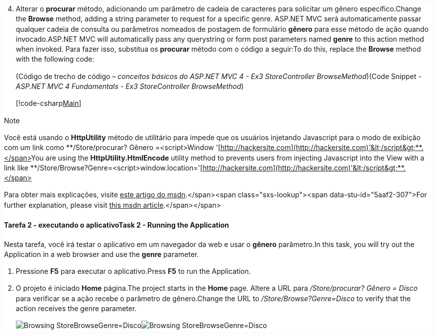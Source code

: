 4. <span data-ttu-id="5aaf2-302">Alterar o **procurar** método, adicionando um parâmetro de cadeia de caracteres para solicitar um gênero específico.</span><span class="sxs-lookup"><span data-stu-id="5aaf2-302">Change the **Browse** method, adding a string parameter to request for a specific genre.</span></span> <span data-ttu-id="5aaf2-303">ASP.NET MVC será automaticamente passar qualquer cadeia de consulta ou parâmetros nomeados de postagem de formulário **gênero** para esse método de ação quando invocado.</span><span class="sxs-lookup"><span data-stu-id="5aaf2-303">ASP.NET MVC will automatically pass any querystring or form post parameters named **genre** to this action method when invoked.</span></span> <span data-ttu-id="5aaf2-304">Para fazer isso, substitua os **procurar** método com o código a seguir:</span><span class="sxs-lookup"><span data-stu-id="5aaf2-304">To do this, replace the **Browse** method with the following code:</span></span>

    <span data-ttu-id="5aaf2-305">(Código de trecho de código – *conceitos básicos do ASP.NET MVC 4 - Ex3 StoreController BrowseMethod*)</span><span class="sxs-lookup"><span data-stu-id="5aaf2-305">(Code Snippet - *ASP.NET MVC 4 Fundamentals - Ex3 StoreController BrowseMethod*)</span></span>

    [!code-csharp[Main](aspnet-mvc-4-fundamentals/samples/sample4.cs)]

> [!NOTE]
> <span data-ttu-id="5aaf2-306">Você está usando o **HttpUtility** método de utilitário para impede que os usuários injetando Javascript para o modo de exibição com um link como   **/Store/procurar? Gênero =&lt;script&gt;Window '[http://hackersite.com](http://hackersite.com)'&lt;/script&gt;**.</span><span class="sxs-lookup"><span data-stu-id="5aaf2-306">You are using the **HttpUtility.HtmlEncode** utility method to prevents users from injecting Javascript into the View with a link like **/Store/Browse?Genre=&lt;script&gt;window.location='[http://hackersite.com](http://hackersite.com)'&lt;/script&gt;**.</span></span>
> 
> <span data-ttu-id="5aaf2-307">Para obter mais explicações, visite [este artigo do msdn](https://msdn.microsoft.com/library/a2a4yykt(v=VS.80).aspx).</span><span class="sxs-lookup"><span data-stu-id="5aaf2-307">For further explanation, please visit [this msdn article](https://msdn.microsoft.com/library/a2a4yykt(v=VS.80).aspx).</span></span>

<a id="Ex3Task2"></a>

<a id="Task_2_-_Running_the_Application"></a>
#### <a name="task-2---running-the-application"></a><span data-ttu-id="5aaf2-308">Tarefa 2 - executando o aplicativo</span><span class="sxs-lookup"><span data-stu-id="5aaf2-308">Task 2 - Running the Application</span></span>

<span data-ttu-id="5aaf2-309">Nesta tarefa, você irá testar o aplicativo em um navegador da web e usar o **gênero** parâmetro.</span><span class="sxs-lookup"><span data-stu-id="5aaf2-309">In this task, you will try out the Application in a web browser and use the **genre** parameter.</span></span>

1. <span data-ttu-id="5aaf2-310">Pressione **F5** para executar o aplicativo.</span><span class="sxs-lookup"><span data-stu-id="5aaf2-310">Press **F5** to run the Application.</span></span>
2. <span data-ttu-id="5aaf2-311">O projeto é iniciado **Home** página.</span><span class="sxs-lookup"><span data-stu-id="5aaf2-311">The project starts in the **Home** page.</span></span> <span data-ttu-id="5aaf2-312">Altere a URL para   */Store/procurar? Gênero = Disco* para verificar se a ação recebe o parâmetro de gênero.</span><span class="sxs-lookup"><span data-stu-id="5aaf2-312">Change the URL to */Store/Browse?Genre=Disco* to verify that the action receives the genre parameter.</span></span>

    <span data-ttu-id="5aaf2-313">![Browsing StoreBrowseGenre=Disco](aspnet-mvc-4-fundamentals/_static/image10.png "Browsing StoreBrowseGenre=Disco")</span><span class="sxs-lookup"><span data-stu-id="5aaf2-313">![Browsing StoreBrowseGenre=Disco](aspnet-mvc-4-fundamentals/_static/image10.png "Browsing StoreBrowseGenre=Disco")</span></span>
